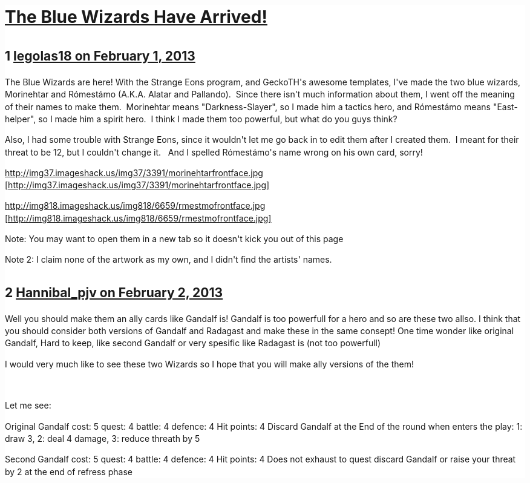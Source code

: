 # [The Blue Wizards Have Arrived!](https://community.fantasyflightgames.com/topic/78587-the-blue-wizards-have-arrived/)

## 1 [legolas18 on February 1, 2013](https://community.fantasyflightgames.com/topic/78587-the-blue-wizards-have-arrived/?do=findComment&comment=757363)

The Blue Wizards are here! With the Strange Eons program, and GeckoTH's awesome templates, I've made the two blue wizards, Morinehtar and Rómestámo (A.K.A. Alatar and Pallando).  Since there isn't much information about them, I went off the meaning of their names to make them.  Morinehtar means "Darkness-Slayer", so I made him a tactics hero, and Rómestámo means "East-helper", so I made him a spirit hero.  I think I made them too powerful, but what do you guys think? 

Also, I had some trouble with Strange Eons, since it wouldn't let me go back in to edit them after I created them.  I meant for their threat to be 12, but I couldn't change it.   And I spelled Rómestámo's name wrong on his own card, sorry!

http://img37.imageshack.us/img37/3391/morinehtarfrontface.jpg [http://img37.imageshack.us/img37/3391/morinehtarfrontface.jpg]

http://img818.imageshack.us/img818/6659/rmestmofrontface.jpg [http://img818.imageshack.us/img818/6659/rmestmofrontface.jpg]

Note: You may want to open them in a new tab so it doesn't kick you out of this page

Note 2: I claim none of the artwork as my own, and I didn't find the artists' names.

## 2 [Hannibal_pjv on February 2, 2013](https://community.fantasyflightgames.com/topic/78587-the-blue-wizards-have-arrived/?do=findComment&comment=757762)

Well you should make them an ally cards like Gandalf is! Gandalf is too powerfull for a hero and so are these two allso. I think that you should consider both versions of Gandalf and Radagast and make these in the same consept! One time wonder like original Gandalf, Hard to keep, like second Gandalf or very spesific like Radagast is (not too powerfull)

I would very much like to see these two Wizards so I hope that you will make ally versions of the them!

 

Let me see:

Original Gandalf
cost: 5
quest: 4
battle: 4
defence: 4
Hit points: 4
Discard Gandalf at the End of the round
when enters the play: 1: draw 3, 2: deal 4 damage, 3: reduce threath by 5

Second Gandalf
cost: 5
quest: 4
battle: 4
defence: 4
Hit points: 4
Does not exhaust to quest
discard Gandalf or raise your threat by 2 at the end of refress phase
